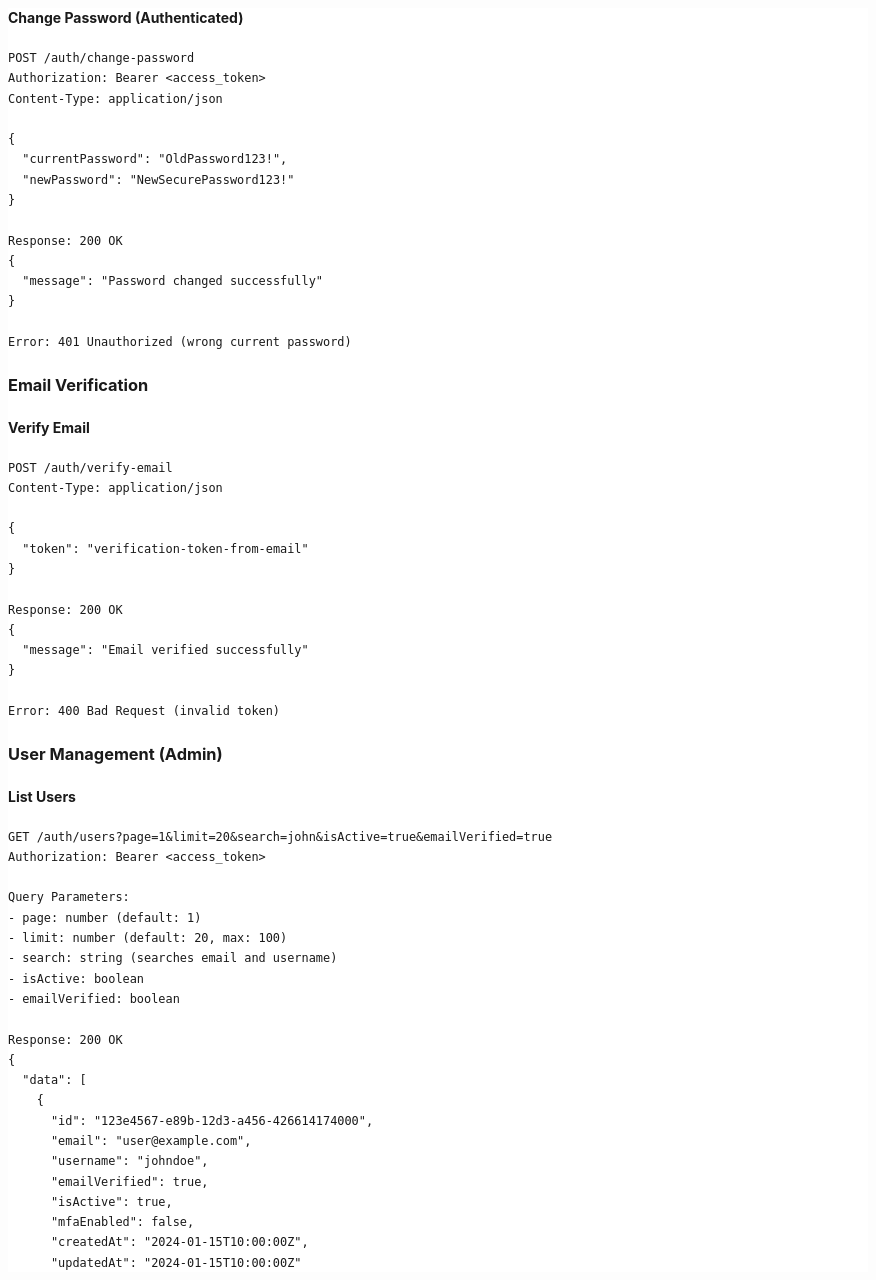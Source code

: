 #### Change Password (Authenticated)
```http
POST /auth/change-password
Authorization: Bearer <access_token>
Content-Type: application/json

{
  "currentPassword": "OldPassword123!",
  "newPassword": "NewSecurePassword123!"
}

Response: 200 OK
{
  "message": "Password changed successfully"
}

Error: 401 Unauthorized (wrong current password)
```

### Email Verification

#### Verify Email
```http
POST /auth/verify-email
Content-Type: application/json

{
  "token": "verification-token-from-email"
}

Response: 200 OK
{
  "message": "Email verified successfully"
}

Error: 400 Bad Request (invalid token)
```

### User Management (Admin)

#### List Users
```http
GET /auth/users?page=1&limit=20&search=john&isActive=true&emailVerified=true
Authorization: Bearer <access_token>

Query Parameters:
- page: number (default: 1)
- limit: number (default: 20, max: 100)
- search: string (searches email and username)
- isActive: boolean
- emailVerified: boolean

Response: 200 OK
{
  "data": [
    {
      "id": "123e4567-e89b-12d3-a456-426614174000",
      "email": "user@example.com",
      "username": "johndoe",
      "emailVerified": true,
      "isActive": true,
      "mfaEnabled": false,
      "createdAt": "2024-01-15T10:00:00Z",
      "updatedAt": "2024-01-15T10:00:00Z"
```